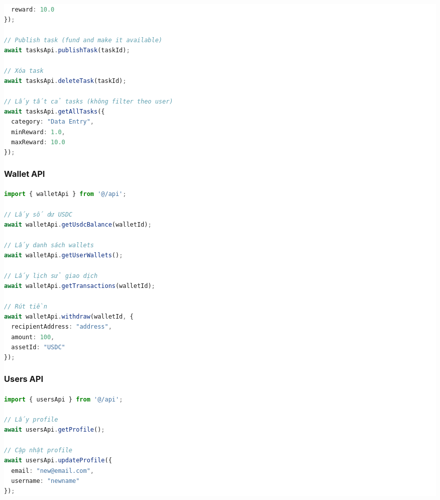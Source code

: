 ```typescript
  reward: 10.0
});

// Publish task (fund and make it available)
await tasksApi.publishTask(taskId);

// Xóa task
await tasksApi.deleteTask(taskId);

// Lấy tất cả tasks (không filter theo user)
await tasksApi.getAllTasks({
  category: "Data Entry",
  minReward: 1.0,
  maxReward: 10.0
});
```

### Wallet API

```typescript
import { walletApi } from '@/api';

// Lấy số dư USDC
await walletApi.getUsdcBalance(walletId);

// Lấy danh sách wallets
await walletApi.getUserWallets();

// Lấy lịch sử giao dịch
await walletApi.getTransactions(walletId);

// Rút tiền
await walletApi.withdraw(walletId, {
  recipientAddress: "address",
  amount: 100,
  assetId: "USDC"
});
```

### Users API

```typescript
import { usersApi } from '@/api';

// Lấy profile
await usersApi.getProfile();

// Cập nhật profile
await usersApi.updateProfile({
  email: "new@email.com",
  username: "newname"
});
```

